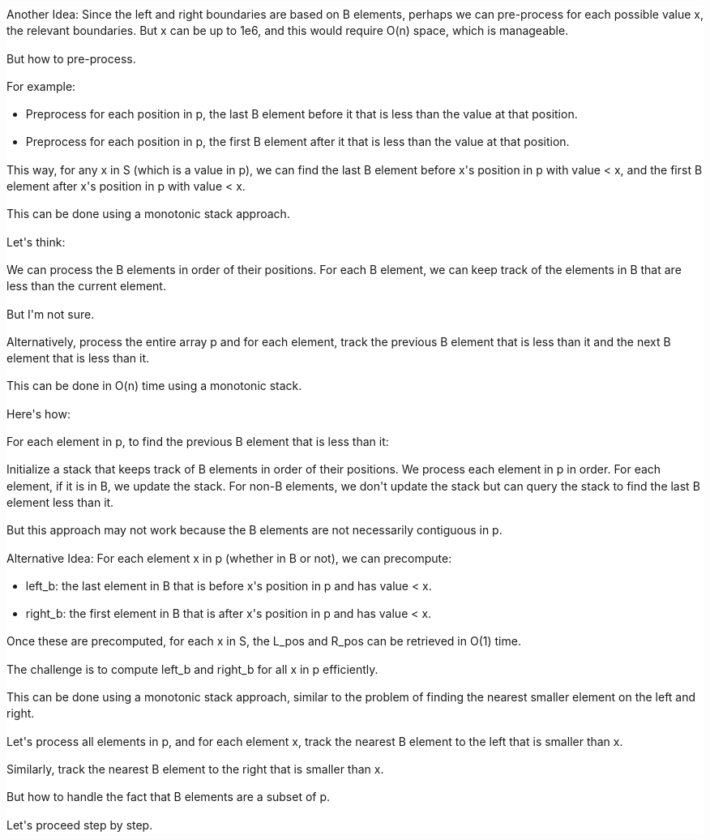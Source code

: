 Another Idea: Since the left and right boundaries are based on B elements, perhaps we can pre-process for each possible value x, the relevant boundaries. But x can be up to 1e6, and this would require O(n) space, which is manageable.

But how to pre-process.

For example:

- Preprocess for each position in p, the last B element before it that is less than the value at that position.

- Preprocess for each position in p, the first B element after it that is less than the value at that position.

This way, for any x in S (which is a value in p), we can find the last B element before x's position in p with value < x, and the first B element after x's position in p with value < x.

This can be done using a monotonic stack approach.

Let's think:

We can process the B elements in order of their positions. For each B element, we can keep track of the elements in B that are less than the current element.

But I'm not sure.

Alternatively, process the entire array p and for each element, track the previous B element that is less than it and the next B element that is less than it.

This can be done in O(n) time using a monotonic stack.

Here's how:

For each element in p, to find the previous B element that is less than it:

Initialize a stack that keeps track of B elements in order of their positions. We process each element in p in order. For each element, if it is in B, we update the stack. For non-B elements, we don't update the stack but can query the stack to find the last B element less than it.

But this approach may not work because the B elements are not necessarily contiguous in p.

Alternative Idea: For each element x in p (whether in B or not), we can precompute:

- left_b: the last element in B that is before x's position in p and has value < x.

- right_b: the first element in B that is after x's position in p and has value < x.

Once these are precomputed, for each x in S, the L_pos and R_pos can be retrieved in O(1) time.

The challenge is to compute left_b and right_b for all x in p efficiently.

This can be done using a monotonic stack approach, similar to the problem of finding the nearest smaller element on the left and right.

Let's process all elements in p, and for each element x, track the nearest B element to the left that is smaller than x.

Similarly, track the nearest B element to the right that is smaller than x.

But how to handle the fact that B elements are a subset of p.

Let's proceed step by step.
